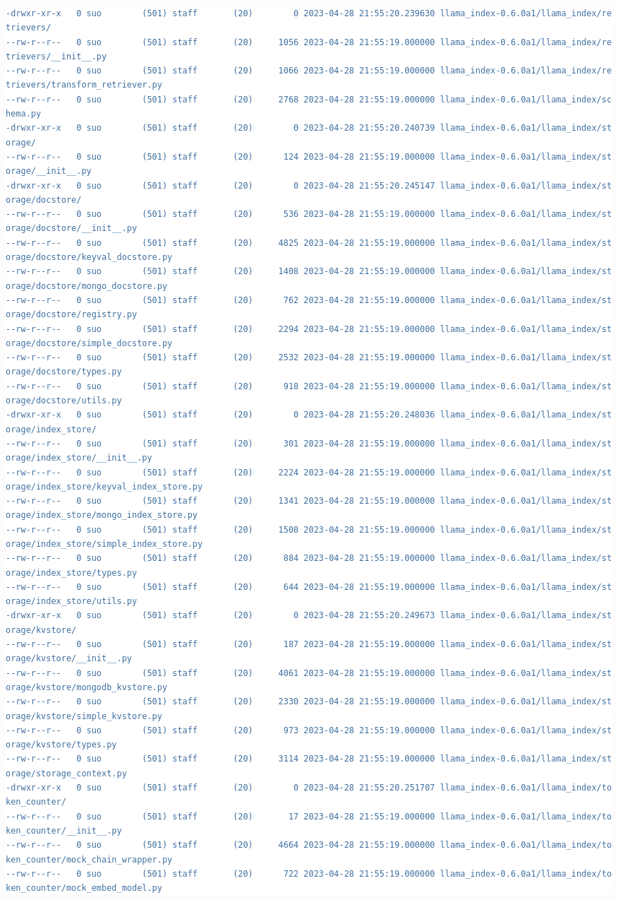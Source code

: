 ```diff
-drwxr-xr-x   0 suo        (501) staff       (20)        0 2023-04-28 21:55:20.239630 llama_index-0.6.0a1/llama_index/retrievers/
--rw-r--r--   0 suo        (501) staff       (20)     1056 2023-04-28 21:55:19.000000 llama_index-0.6.0a1/llama_index/retrievers/__init__.py
--rw-r--r--   0 suo        (501) staff       (20)     1066 2023-04-28 21:55:19.000000 llama_index-0.6.0a1/llama_index/retrievers/transform_retriever.py
--rw-r--r--   0 suo        (501) staff       (20)     2768 2023-04-28 21:55:19.000000 llama_index-0.6.0a1/llama_index/schema.py
-drwxr-xr-x   0 suo        (501) staff       (20)        0 2023-04-28 21:55:20.240739 llama_index-0.6.0a1/llama_index/storage/
--rw-r--r--   0 suo        (501) staff       (20)      124 2023-04-28 21:55:19.000000 llama_index-0.6.0a1/llama_index/storage/__init__.py
-drwxr-xr-x   0 suo        (501) staff       (20)        0 2023-04-28 21:55:20.245147 llama_index-0.6.0a1/llama_index/storage/docstore/
--rw-r--r--   0 suo        (501) staff       (20)      536 2023-04-28 21:55:19.000000 llama_index-0.6.0a1/llama_index/storage/docstore/__init__.py
--rw-r--r--   0 suo        (501) staff       (20)     4825 2023-04-28 21:55:19.000000 llama_index-0.6.0a1/llama_index/storage/docstore/keyval_docstore.py
--rw-r--r--   0 suo        (501) staff       (20)     1408 2023-04-28 21:55:19.000000 llama_index-0.6.0a1/llama_index/storage/docstore/mongo_docstore.py
--rw-r--r--   0 suo        (501) staff       (20)      762 2023-04-28 21:55:19.000000 llama_index-0.6.0a1/llama_index/storage/docstore/registry.py
--rw-r--r--   0 suo        (501) staff       (20)     2294 2023-04-28 21:55:19.000000 llama_index-0.6.0a1/llama_index/storage/docstore/simple_docstore.py
--rw-r--r--   0 suo        (501) staff       (20)     2532 2023-04-28 21:55:19.000000 llama_index-0.6.0a1/llama_index/storage/docstore/types.py
--rw-r--r--   0 suo        (501) staff       (20)      918 2023-04-28 21:55:19.000000 llama_index-0.6.0a1/llama_index/storage/docstore/utils.py
-drwxr-xr-x   0 suo        (501) staff       (20)        0 2023-04-28 21:55:20.248036 llama_index-0.6.0a1/llama_index/storage/index_store/
--rw-r--r--   0 suo        (501) staff       (20)      301 2023-04-28 21:55:19.000000 llama_index-0.6.0a1/llama_index/storage/index_store/__init__.py
--rw-r--r--   0 suo        (501) staff       (20)     2224 2023-04-28 21:55:19.000000 llama_index-0.6.0a1/llama_index/storage/index_store/keyval_index_store.py
--rw-r--r--   0 suo        (501) staff       (20)     1341 2023-04-28 21:55:19.000000 llama_index-0.6.0a1/llama_index/storage/index_store/mongo_index_store.py
--rw-r--r--   0 suo        (501) staff       (20)     1508 2023-04-28 21:55:19.000000 llama_index-0.6.0a1/llama_index/storage/index_store/simple_index_store.py
--rw-r--r--   0 suo        (501) staff       (20)      884 2023-04-28 21:55:19.000000 llama_index-0.6.0a1/llama_index/storage/index_store/types.py
--rw-r--r--   0 suo        (501) staff       (20)      644 2023-04-28 21:55:19.000000 llama_index-0.6.0a1/llama_index/storage/index_store/utils.py
-drwxr-xr-x   0 suo        (501) staff       (20)        0 2023-04-28 21:55:20.249673 llama_index-0.6.0a1/llama_index/storage/kvstore/
--rw-r--r--   0 suo        (501) staff       (20)      187 2023-04-28 21:55:19.000000 llama_index-0.6.0a1/llama_index/storage/kvstore/__init__.py
--rw-r--r--   0 suo        (501) staff       (20)     4061 2023-04-28 21:55:19.000000 llama_index-0.6.0a1/llama_index/storage/kvstore/mongodb_kvstore.py
--rw-r--r--   0 suo        (501) staff       (20)     2330 2023-04-28 21:55:19.000000 llama_index-0.6.0a1/llama_index/storage/kvstore/simple_kvstore.py
--rw-r--r--   0 suo        (501) staff       (20)      973 2023-04-28 21:55:19.000000 llama_index-0.6.0a1/llama_index/storage/kvstore/types.py
--rw-r--r--   0 suo        (501) staff       (20)     3114 2023-04-28 21:55:19.000000 llama_index-0.6.0a1/llama_index/storage/storage_context.py
-drwxr-xr-x   0 suo        (501) staff       (20)        0 2023-04-28 21:55:20.251707 llama_index-0.6.0a1/llama_index/token_counter/
--rw-r--r--   0 suo        (501) staff       (20)       17 2023-04-28 21:55:19.000000 llama_index-0.6.0a1/llama_index/token_counter/__init__.py
--rw-r--r--   0 suo        (501) staff       (20)     4664 2023-04-28 21:55:19.000000 llama_index-0.6.0a1/llama_index/token_counter/mock_chain_wrapper.py
--rw-r--r--   0 suo        (501) staff       (20)      722 2023-04-28 21:55:19.000000 llama_index-0.6.0a1/llama_index/token_counter/mock_embed_model.py
```